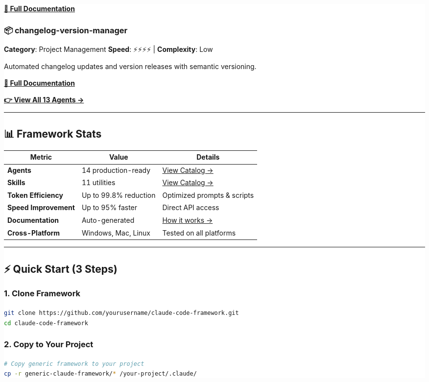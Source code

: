**[📖 Full Documentation](generic-claude-framework/agents/playwright-test-generator/README.md)**

</td>
<td width="50%">

### 📦 changelog-version-manager
**Category**: Project Management
**Speed**: ⚡⚡⚡⚡ | **Complexity**: Low

Automated changelog updates and version releases with semantic versioning.

**[📖 Full Documentation](generic-claude-framework/agents/changelog-version-manager/README.md)**

</td>
</tr>
</table>

**[👉 View All 13 Agents →](docs/AGENT_CATALOG.md)**

---

## 📊 Framework Stats

| Metric | Value | Details |
|--------|-------|---------|
| **Agents** | 14 production-ready | [View Catalog →](docs/AGENT_CATALOG.md) |
| **Skills** | 11 utilities | [View Catalog →](docs/SKILL_CATALOG.md) |
| **Token Efficiency** | Up to 99.8% reduction | Optimized prompts & scripts |
| **Speed Improvement** | Up to 95% faster | Direct API access |
| **Documentation** | Auto-generated | [How it works →](docs/DOCUMENTATION_SYSTEM.md) |
| **Cross-Platform** | Windows, Mac, Linux | Tested on all platforms |

---

## ⚡ Quick Start (3 Steps)

### 1. Clone Framework

```bash
git clone https://github.com/yourusername/claude-code-framework.git
cd claude-code-framework
```

### 2. Copy to Your Project

```bash
# Copy generic framework to your project
cp -r generic-claude-framework/* /your-project/.claude/
```
